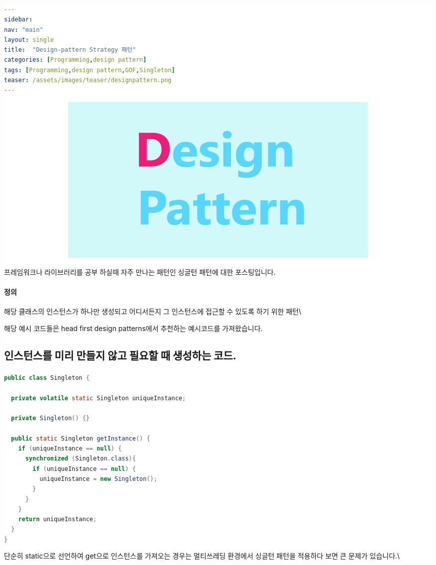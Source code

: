 ```yaml
---
sidebar:
nav: "main"
layout: single
title:  "Design-pattern Strategy 패턴"
categories: [Programming,design pattern]
tags: [Programming,design pattern,GOF,Singleton]
teaser: /assets/images/teaser/designpattern.png
---
```


<p align="center"><img src="/assets/images/teaser/designpattern.png" width="70%" height="auto"></p>

프레임워크나 라이브러리를 공부 하실때 자주 만나는 패턴인 싱글턴 패턴에 대한 포스팅입니다.

#### 정의
해당 클래스의 인스턴스가 하나만 생성되고 어디서든지 그 인스턴스에 접근할 수 있도록 하기 위한 패턴\

해당 예시 코드들은 head first design patterns에서 추천하는 예시코드를 가져왔습니다.

인스턴스를 미리 만들지 않고 필요할 때 생성하는 코드.
---
```java
public class Singleton {

  private volatile static Singleton uniqueInstance;

  private Singleton() {}

  public static Singleton getInstance() {
    if (uniqueInstance == null) {
      synchronized (Singleton.class){
        if (uniqueInstance == null) {
          uniqueInstance = new Singleton();
        }
      }
    }
    return uniqueInstance;
  }
}
```
단순히 static으로 선언하여 get으로 인스턴스를 가져오는 경우는 멀티쓰레딩 환경에서 싱글턴 패턴을 적용하다 보면 큰 문제가 있습니다.\